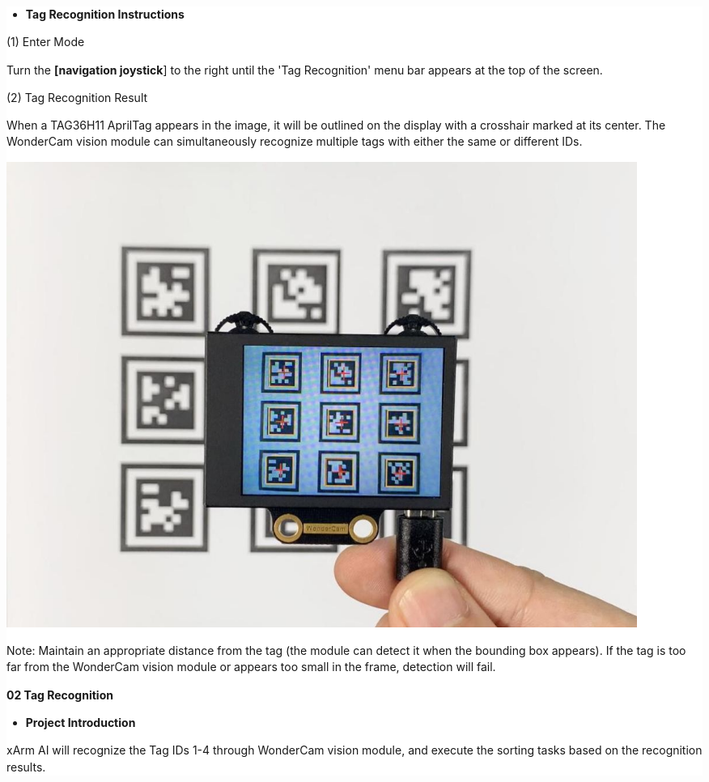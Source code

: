 * **Tag Recognition Instructions**

(1) Enter Mode

Turn the **\[navigation joystick**\] to the right until the 'Tag Recognition' menu bar appears at the top of the screen.

(2) Tag Recognition Result

When a TAG36H11 AprilTag appears in the image, it will be outlined on the display with a crosshair marked at its center. The WonderCam vision module can simultaneously recognize multiple tags with either the same or different IDs.

<img class="common_img" src="../_static/media/chapter_5/section_4/04/4.1/media/image3.png"  />

Note: Maintain an appropriate distance from the tag (the module can detect it when the bounding box appears). If the tag is too far from the WonderCam vision module or appears too small in the frame, detection will fail.

**02 Tag Recognition**

* **Project Introduction**

xArm AI will recognize the Tag IDs 1-4 through WonderCam vision module, and execute the sorting tasks based on the recognition results.
